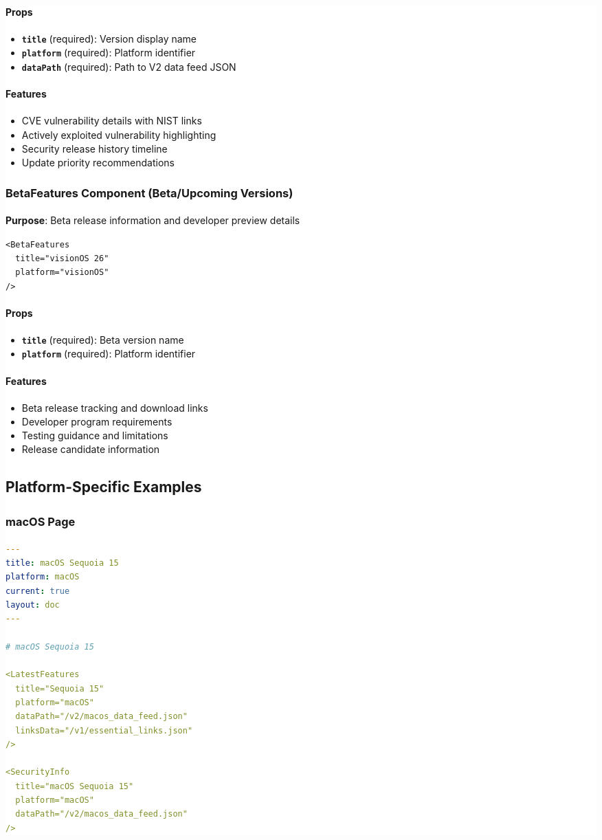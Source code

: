 #### Props
- **`title`** (required): Version display name
- **`platform`** (required): Platform identifier  
- **`dataPath`** (required): Path to V2 data feed JSON

#### Features
- CVE vulnerability details with NIST links
- Actively exploited vulnerability highlighting
- Security release history timeline
- Update priority recommendations

### BetaFeatures Component (Beta/Upcoming Versions)
**Purpose**: Beta release information and developer preview details

```vue
<BetaFeatures 
  title="visionOS 26" 
  platform="visionOS"
/>
```

#### Props
- **`title`** (required): Beta version name
- **`platform`** (required): Platform identifier

#### Features
- Beta release tracking and download links
- Developer program requirements
- Testing guidance and limitations
- Release candidate information

## Platform-Specific Examples

### macOS Page
```yaml
---
title: macOS Sequoia 15
platform: macOS
current: true
layout: doc
---

# macOS Sequoia 15

<LatestFeatures 
  title="Sequoia 15" 
  platform="macOS"
  dataPath="/v2/macos_data_feed.json"
  linksData="/v1/essential_links.json"
/>

<SecurityInfo 
  title="macOS Sequoia 15" 
  platform="macOS" 
  dataPath="/v2/macos_data_feed.json" 
/>
```
